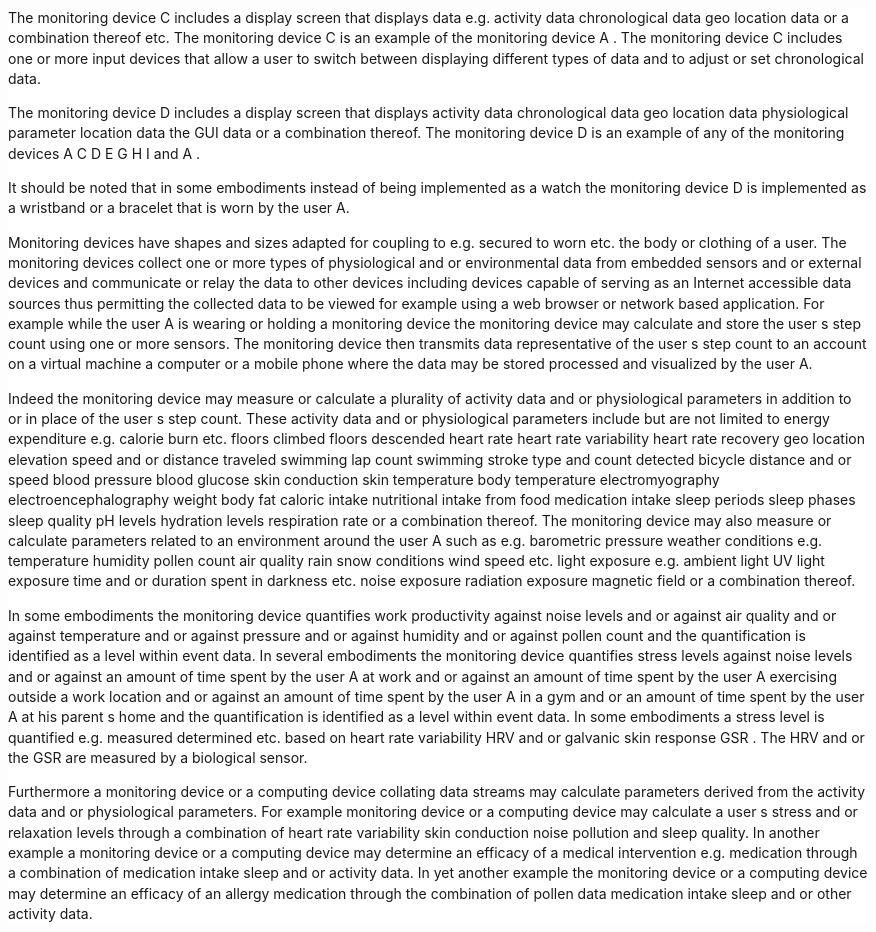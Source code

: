The monitoring device C includes a display screen that displays data e.g. activity data chronological data geo location data or a combination thereof etc. The monitoring device C is an example of the monitoring device A . The monitoring device C includes one or more input devices that allow a user to switch between displaying different types of data and to adjust or set chronological data.

The monitoring device D includes a display screen that displays activity data chronological data geo location data physiological parameter location data the GUI data or a combination thereof. The monitoring device D is an example of any of the monitoring devices A C D E G H I and A .

It should be noted that in some embodiments instead of being implemented as a watch the monitoring device D is implemented as a wristband or a bracelet that is worn by the user A.

Monitoring devices have shapes and sizes adapted for coupling to e.g. secured to worn etc. the body or clothing of a user. The monitoring devices collect one or more types of physiological and or environmental data from embedded sensors and or external devices and communicate or relay the data to other devices including devices capable of serving as an Internet accessible data sources thus permitting the collected data to be viewed for example using a web browser or network based application. For example while the user A is wearing or holding a monitoring device the monitoring device may calculate and store the user s step count using one or more sensors. The monitoring device then transmits data representative of the user s step count to an account on a virtual machine a computer or a mobile phone where the data may be stored processed and visualized by the user A.

Indeed the monitoring device may measure or calculate a plurality of activity data and or physiological parameters in addition to or in place of the user s step count. These activity data and or physiological parameters include but are not limited to energy expenditure e.g. calorie burn etc. floors climbed floors descended heart rate heart rate variability heart rate recovery geo location elevation speed and or distance traveled swimming lap count swimming stroke type and count detected bicycle distance and or speed blood pressure blood glucose skin conduction skin temperature body temperature electromyography electroencephalography weight body fat caloric intake nutritional intake from food medication intake sleep periods sleep phases sleep quality pH levels hydration levels respiration rate or a combination thereof. The monitoring device may also measure or calculate parameters related to an environment around the user A such as e.g. barometric pressure weather conditions e.g. temperature humidity pollen count air quality rain snow conditions wind speed etc. light exposure e.g. ambient light UV light exposure time and or duration spent in darkness etc. noise exposure radiation exposure magnetic field or a combination thereof.

In some embodiments the monitoring device quantifies work productivity against noise levels and or against air quality and or against temperature and or against pressure and or against humidity and or against pollen count and the quantification is identified as a level within event data. In several embodiments the monitoring device quantifies stress levels against noise levels and or against an amount of time spent by the user A at work and or against an amount of time spent by the user A exercising outside a work location and or against an amount of time spent by the user A in a gym and or an amount of time spent by the user A at his parent s home and the quantification is identified as a level within event data. In some embodiments a stress level is quantified e.g. measured determined etc. based on heart rate variability HRV and or galvanic skin response GSR . The HRV and or the GSR are measured by a biological sensor.

Furthermore a monitoring device or a computing device collating data streams may calculate parameters derived from the activity data and or physiological parameters. For example monitoring device or a computing device may calculate a user s stress and or relaxation levels through a combination of heart rate variability skin conduction noise pollution and sleep quality. In another example a monitoring device or a computing device may determine an efficacy of a medical intervention e.g. medication through a combination of medication intake sleep and or activity data. In yet another example the monitoring device or a computing device may determine an efficacy of an allergy medication through the combination of pollen data medication intake sleep and or other activity data.
